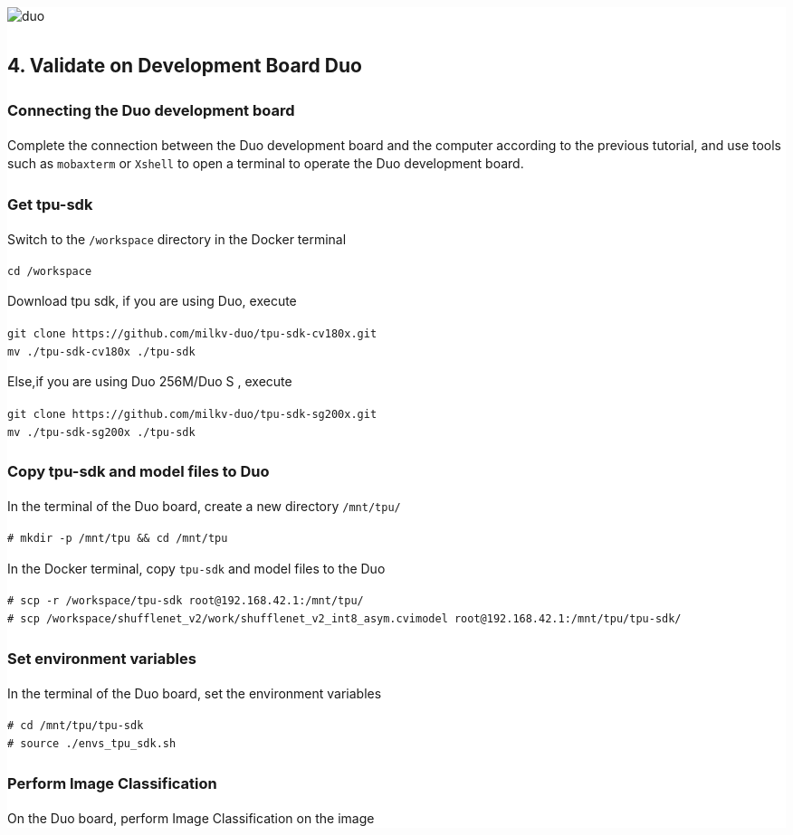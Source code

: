 ![duo](/docs/duo/tpu/duo-tpu-shufflenetv2_11.png)

## 4. Validate on Development Board Duo

### Connecting the Duo development board

Complete the connection between the Duo development board and the computer according to the previous tutorial, and use tools such as `mobaxterm` or `Xshell` to open a terminal to operate the Duo development board.

### Get tpu-sdk

Switch to the `/workspace` directory in the Docker terminal
```
cd /workspace
```

Download tpu sdk, if you are using Duo, execute
```
git clone https://github.com/milkv-duo/tpu-sdk-cv180x.git
mv ./tpu-sdk-cv180x ./tpu-sdk
```

Else,if you are using Duo 256M/Duo S , execute
```
git clone https://github.com/milkv-duo/tpu-sdk-sg200x.git
mv ./tpu-sdk-sg200x ./tpu-sdk
```

### Copy tpu-sdk and model files to Duo

In the terminal of the Duo board, create a new directory `/mnt/tpu/`
```
# mkdir -p /mnt/tpu && cd /mnt/tpu
```

In the Docker terminal, copy `tpu-sdk` and model files to the Duo
```
# scp -r /workspace/tpu-sdk root@192.168.42.1:/mnt/tpu/
# scp /workspace/shufflenet_v2/work/shufflenet_v2_int8_asym.cvimodel root@192.168.42.1:/mnt/tpu/tpu-sdk/
```

### Set environment variables

In the terminal of the Duo board, set the environment variables
```
# cd /mnt/tpu/tpu-sdk
# source ./envs_tpu_sdk.sh
```

### Perform Image Classification

On the Duo board, perform Image Classification on the image
